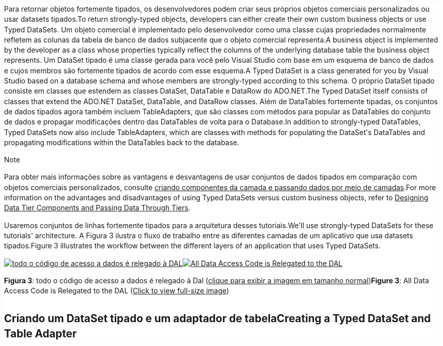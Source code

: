 <span data-ttu-id="e811f-181">Para retornar objetos fortemente tipados, os desenvolvedores podem criar seus próprios objetos comerciais personalizados ou usar datasets tipados.</span><span class="sxs-lookup"><span data-stu-id="e811f-181">To return strongly-typed objects, developers can either create their own custom business objects or use Typed DataSets.</span></span> <span data-ttu-id="e811f-182">Um objeto comercial é implementado pelo desenvolvedor como uma classe cujas propriedades normalmente refletem as colunas da tabela de banco de dados subjacente que o objeto comercial representa.</span><span class="sxs-lookup"><span data-stu-id="e811f-182">A business object is implemented by the developer as a class whose properties typically reflect the columns of the underlying database table the business object represents.</span></span> <span data-ttu-id="e811f-183">Um DataSet tipado é uma classe gerada para você pelo Visual Studio com base em um esquema de banco de dados e cujos membros são fortemente tipados de acordo com esse esquema.</span><span class="sxs-lookup"><span data-stu-id="e811f-183">A Typed DataSet is a class generated for you by Visual Studio based on a database schema and whose members are strongly-typed according to this schema.</span></span> <span data-ttu-id="e811f-184">O próprio DataSet tipado consiste em classes que estendem as classes DataSet, DataTable e DataRow do ADO.NET.</span><span class="sxs-lookup"><span data-stu-id="e811f-184">The Typed DataSet itself consists of classes that extend the ADO.NET DataSet, DataTable, and DataRow classes.</span></span> <span data-ttu-id="e811f-185">Além de DataTables fortemente tipadas, os conjuntos de dados tipados agora também incluem TableAdapters, que são classes com métodos para popular as DataTables do conjunto de dados e propagar modificações dentro das DataTables de volta para o Database.</span><span class="sxs-lookup"><span data-stu-id="e811f-185">In addition to strongly-typed DataTables, Typed DataSets now also include TableAdapters, which are classes with methods for populating the DataSet's DataTables and propagating modifications within the DataTables back to the database.</span></span>

> [!NOTE]
> <span data-ttu-id="e811f-186">Para obter mais informações sobre as vantagens e desvantagens de usar conjuntos de dados tipados em comparação com objetos comerciais personalizados, consulte [criando componentes da camada e passando dados por meio de camadas](https://msdn.microsoft.com/library/ms978496.aspx).</span><span class="sxs-lookup"><span data-stu-id="e811f-186">For more information on the advantages and disadvantages of using Typed DataSets versus custom business objects, refer to [Designing Data Tier Components and Passing Data Through Tiers](https://msdn.microsoft.com/library/ms978496.aspx).</span></span>

<span data-ttu-id="e811f-187">Usaremos conjuntos de linhas fortemente tipados para a arquitetura desses tutoriais.</span><span class="sxs-lookup"><span data-stu-id="e811f-187">We'll use strongly-typed DataSets for these tutorials' architecture.</span></span> <span data-ttu-id="e811f-188">A Figura 3 ilustra o fluxo de trabalho entre as diferentes camadas de um aplicativo que usa datasets tipados.</span><span class="sxs-lookup"><span data-stu-id="e811f-188">Figure 3 illustrates the workflow between the different layers of an application that uses Typed DataSets.</span></span>

<span data-ttu-id="e811f-189">[![todo o código de acesso a dados é relegado à DAL](creating-a-data-access-layer-vb/_static/image6.png)](creating-a-data-access-layer-vb/_static/image5.png)</span><span class="sxs-lookup"><span data-stu-id="e811f-189">[![All Data Access Code is Relegated to the DAL](creating-a-data-access-layer-vb/_static/image6.png)](creating-a-data-access-layer-vb/_static/image5.png)</span></span>

<span data-ttu-id="e811f-190">**Figura 3**: todo o código de acesso a dados é relegado à Dal ([clique para exibir a imagem em tamanho normal](creating-a-data-access-layer-vb/_static/image7.png))</span><span class="sxs-lookup"><span data-stu-id="e811f-190">**Figure 3**: All Data Access Code is Relegated to the DAL ([Click to view full-size image](creating-a-data-access-layer-vb/_static/image7.png))</span></span>

## <a name="creating-a-typed-dataset-and-table-adapter"></a><span data-ttu-id="e811f-191">Criando um DataSet tipado e um adaptador de tabela</span><span class="sxs-lookup"><span data-stu-id="e811f-191">Creating a Typed DataSet and Table Adapter</span></span>
